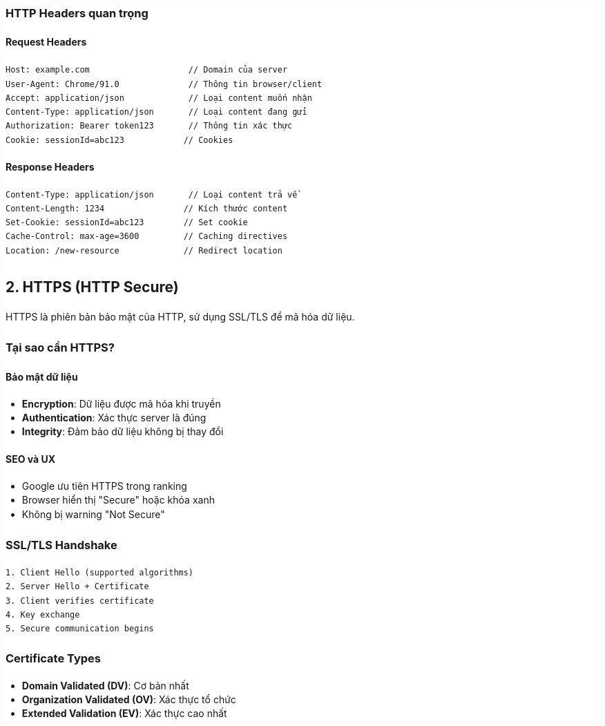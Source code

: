 ### HTTP Headers quan trọng

#### Request Headers
```
Host: example.com                    // Domain của server
User-Agent: Chrome/91.0              // Thông tin browser/client
Accept: application/json             // Loại content muốn nhận
Content-Type: application/json       // Loại content đang gửi
Authorization: Bearer token123       // Thông tin xác thực
Cookie: sessionId=abc123            // Cookies
```

#### Response Headers
```
Content-Type: application/json       // Loại content trả về
Content-Length: 1234                // Kích thước content
Set-Cookie: sessionId=abc123        // Set cookie
Cache-Control: max-age=3600         // Caching directives
Location: /new-resource             // Redirect location
```

## 2. HTTPS (HTTP Secure)

HTTPS là phiên bản bảo mật của HTTP, sử dụng SSL/TLS để mã hóa dữ liệu.

### Tại sao cần HTTPS?

#### Bảo mật dữ liệu
- **Encryption**: Dữ liệu được mã hóa khi truyền
- **Authentication**: Xác thực server là đúng
- **Integrity**: Đảm bảo dữ liệu không bị thay đổi

#### SEO và UX
- Google ưu tiên HTTPS trong ranking
- Browser hiển thị "Secure" hoặc khóa xanh
- Không bị warning "Not Secure"

### SSL/TLS Handshake
```
1. Client Hello (supported algorithms)
2. Server Hello + Certificate
3. Client verifies certificate
4. Key exchange
5. Secure communication begins
```

### Certificate Types
- **Domain Validated (DV)**: Cơ bản nhất
- **Organization Validated (OV)**: Xác thực tổ chức
- **Extended Validation (EV)**: Xác thực cao nhất
